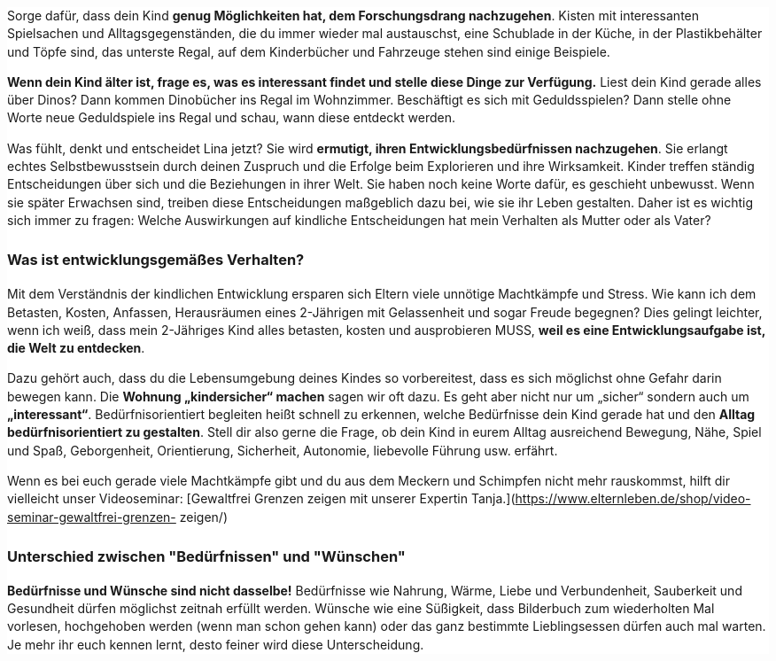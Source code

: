 Sorge dafür, dass dein Kind **genug Möglichkeiten hat, dem Forschungsdrang
nachzugehen**. Kisten mit interessanten Spielsachen und Alltagsgegenständen,
die du immer wieder mal austauschst, eine Schublade in der Küche, in der
Plastikbehälter und Töpfe sind, das unterste Regal, auf dem Kinderbücher und
Fahrzeuge stehen sind einige Beispiele.

**Wenn dein Kind älter ist, frage es, was es interessant findet und stelle
diese Dinge zur Verfügung.** Liest dein Kind gerade alles über Dinos? Dann
kommen Dinobücher ins Regal im Wohnzimmer. Beschäftigt es sich mit
Geduldsspielen? Dann stelle ohne Worte neue Geduldspiele ins Regal und schau,
wann diese entdeckt werden.

Was fühlt, denkt und entscheidet Lina jetzt? Sie wird **ermutigt, ihren
Entwicklungsbedürfnissen nachzugehen**. Sie erlangt echtes Selbstbewusstsein
durch deinen Zuspruch und die Erfolge beim Explorieren und ihre Wirksamkeit.
Kinder treffen ständig Entscheidungen über sich und die Beziehungen in ihrer
Welt. Sie haben noch keine Worte dafür, es geschieht unbewusst. Wenn sie
später Erwachsen sind, treiben diese Entscheidungen maßgeblich dazu bei, wie
sie ihr Leben gestalten. Daher ist es wichtig sich immer zu fragen: Welche
Auswirkungen auf kindliche Entscheidungen hat mein Verhalten als Mutter oder
als Vater?

###  Was ist entwicklungsgemäßes Verhalten?

Mit dem Verständnis der kindlichen Entwicklung ersparen sich Eltern viele
unnötige Machtkämpfe und Stress. Wie kann ich dem Betasten, Kosten, Anfassen,
Herausräumen eines 2-Jährigen mit Gelassenheit und sogar Freude begegnen? Dies
gelingt leichter, wenn ich weiß, dass mein 2-Jähriges Kind alles betasten,
kosten und ausprobieren MUSS, **weil es eine Entwicklungsaufgabe ist, die Welt
zu entdecken**.

Dazu gehört auch, dass du die Lebensumgebung deines Kindes so vorbereitest,
dass es sich möglichst ohne Gefahr darin bewegen kann. Die **Wohnung
„kindersicher“ machen** sagen wir oft dazu. Es geht aber nicht nur um „sicher“
sondern auch um **„interessant“**. Bedürfnisorientiert begleiten heißt schnell
zu erkennen, welche Bedürfnisse dein Kind gerade hat und den **Alltag
bedürfnisorientiert zu gestalten**. Stell dir also gerne die Frage, ob dein
Kind in eurem Alltag ausreichend Bewegung, Nähe, Spiel und Spaß, Geborgenheit,
Orientierung, Sicherheit, Autonomie, liebevolle Führung usw. erfährt.

Wenn es bei euch gerade viele Machtkämpfe gibt und du aus dem Meckern und
Schimpfen nicht mehr rauskommst, hilft dir vielleicht unser Videoseminar:
[Gewaltfrei Grenzen zeigen mit unserer Expertin
Tanja.](https://www.elternleben.de/shop/video-seminar-gewaltfrei-grenzen-
zeigen/)

###  Unterschied zwischen "Bedürfnissen" und "Wünschen"

**Bedürfnisse und Wünsche sind nicht dasselbe!** Bedürfnisse wie Nahrung,
Wärme, Liebe und Verbundenheit, Sauberkeit und Gesundheit dürfen möglichst
zeitnah erfüllt werden. Wünsche wie eine Süßigkeit, dass Bilderbuch zum
wiederholten Mal vorlesen, hochgehoben werden (wenn man schon gehen kann) oder
das ganz bestimmte Lieblingsessen dürfen auch mal warten. Je mehr ihr euch
kennen lernt, desto feiner wird diese Unterscheidung.
